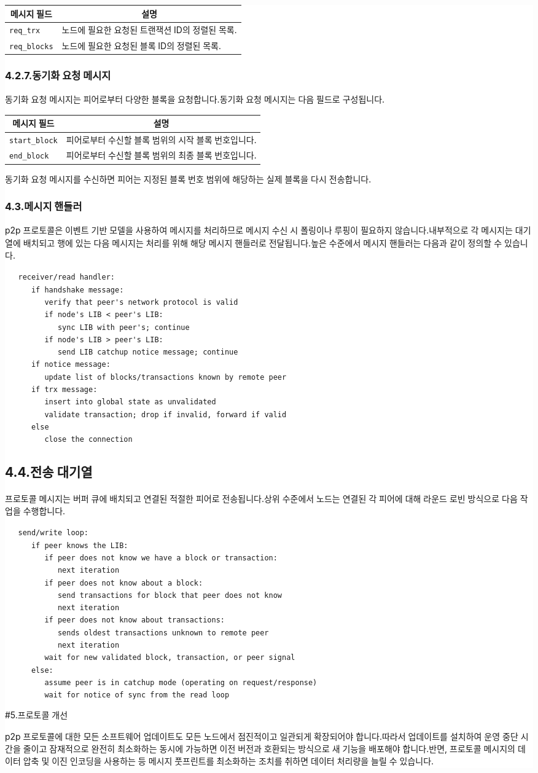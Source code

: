 메시지 필드 | 설명
-|-
`req_trx` | 노드에 필요한 요청된 트랜잭션 ID의 정렬된 목록.
`req_blocks` | 노드에 필요한 요청된 블록 ID의 정렬된 목록.


### 4.2.7.동기화 요청 메시지

동기화 요청 메시지는 피어로부터 다양한 블록을 요청합니다.동기화 요청 메시지는 다음 필드로 구성됩니다.

메시지 필드 | 설명
-|-
`start_block` | 피어로부터 수신할 블록 범위의 시작 블록 번호입니다.
`end_block` | 피어로부터 수신할 블록 범위의 최종 블록 번호입니다.

동기화 요청 메시지를 수신하면 피어는 지정된 블록 번호 범위에 해당하는 실제 블록을 다시 전송합니다.


### 4.3.메시지 핸들러

p2p 프로토콜은 이벤트 기반 모델을 사용하여 메시지를 처리하므로 메시지 수신 시 폴링이나 루핑이 필요하지 않습니다.내부적으로 각 메시지는 대기열에 배치되고 행에 있는 다음 메시지는 처리를 위해 해당 메시지 핸들러로 전달됩니다.높은 수준에서 메시지 핸들러는 다음과 같이 정의할 수 있습니다.

```console
   receiver/read handler:
      if handshake message:
         verify that peer's network protocol is valid
         if node's LIB < peer's LIB:
            sync LIB with peer's; continue
         if node's LIB > peer's LIB:
            send LIB catchup notice message; continue
      if notice message:
         update list of blocks/transactions known by remote peer
      if trx message:
         insert into global state as unvalidated
         validate transaction; drop if invalid, forward if valid
      else
         close the connection
```


## 4.4.전송 대기열

프로토콜 메시지는 버퍼 큐에 배치되고 연결된 적절한 피어로 전송됩니다.상위 수준에서 노드는 연결된 각 피어에 대해 라운드 로빈 방식으로 다음 작업을 수행합니다.

```console
   send/write loop:
      if peer knows the LIB:
         if peer does not know we have a block or transaction:
            next iteration
         if peer does not know about a block:
            send transactions for block that peer does not know
            next iteration 
         if peer does not know about transactions:
            sends oldest transactions unknown to remote peer
            next iteration
         wait for new validated block, transaction, or peer signal
      else:
         assume peer is in catchup mode (operating on request/response)
         wait for notice of sync from the read loop
```


#5.프로토콜 개선

p2p 프로토콜에 대한 모든 소프트웨어 업데이트도 모든 노드에서 점진적이고 일관되게 확장되어야 합니다.따라서 업데이트를 설치하여 운영 중단 시간을 줄이고 잠재적으로 완전히 최소화하는 동시에 가능하면 이전 버전과 호환되는 방식으로 새 기능을 배포해야 합니다.반면, 프로토콜 메시지의 데이터 압축 및 이진 인코딩을 사용하는 등 메시지 풋프린트를 최소화하는 조치를 취하면 데이터 처리량을 늘릴 수 있습니다.

